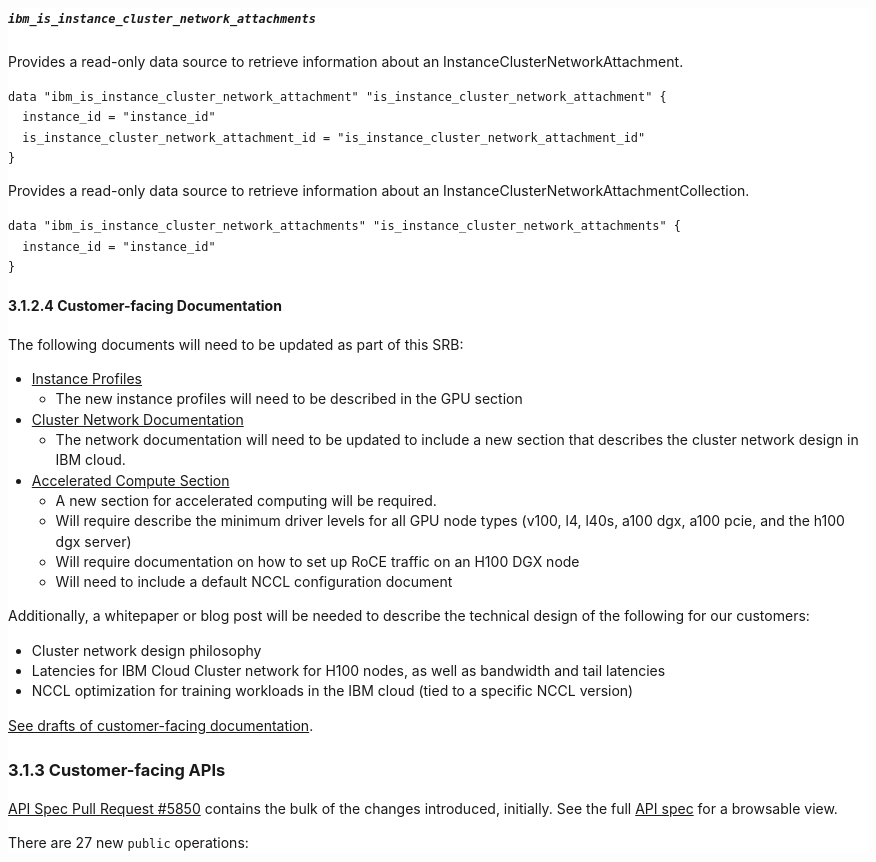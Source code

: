##### `ibm_is_instance_cluster_network_attachments`

Provides a read-only data source to retrieve information about an InstanceClusterNetworkAttachment.

```hcl
data "ibm_is_instance_cluster_network_attachment" "is_instance_cluster_network_attachment" {
  instance_id = "instance_id"
  is_instance_cluster_network_attachment_id = "is_instance_cluster_network_attachment_id"
}
```

Provides a read-only data source to retrieve information about an
InstanceClusterNetworkAttachmentCollection.

```hcl
data "ibm_is_instance_cluster_network_attachments" "is_instance_cluster_network_attachments" {
  instance_id = "instance_id"
}
```

#### 3.1.2.4 Customer-facing Documentation

The following documents will need to be updated as part of this SRB:

- [Instance Profiles](https://cloud.ibm.com/docs/vpc?topic=vpc-profiles)
  - The new instance profiles will need to be described in the GPU section
- [Cluster Network Documentation](https://cloud.ibm.com/docs/vpc?topic=vpc-about-networking-for-vpc&interface=ui)
  - The network documentation will need to be updated to include a new section that describes the
    cluster network design in IBM cloud.
- [Accelerated Compute Section](https://cloud.ibm.com/docs/vpc?topic=vpc-about-advanced-virtual-servers&interface=ui)
  - A new section for accelerated computing will be required.
  - Will require describe the minimum driver levels for all GPU node types (v100, l4, l40s, a100
    dgx, a100 pcie, and the h100 dgx server)
  - Will require documentation on how to set up RoCE traffic on an H100 DGX node
  - Will need to include a default NCCL configuration document

Additionally, a whitepaper or blog post will be needed to describe the technical design of the
following for our customers:

- Cluster network design philosophy
- Latencies for IBM Cloud Cluster network for H100 nodes, as well as bandwidth and tail latencies
- NCCL optimization for training workloads in the IBM cloud (tied to a specific NCCL version)

[See drafts of customer-facing documentation](https://test.cloud.ibm.com/docs/vpc?topic=vpc-about-cluster-network&interface=ui).

### 3.1.3 Customer-facing APIs

[API Spec Pull Request #5850](https://github.ibm.com/riaas/api-spec/pull/5850) contains the bulk of
the changes introduced, initially. See the full [API spec](https://pages.github.ibm.com/vpc/vpc-spec-artifacts/branch/master/swagger-ui.html?feature=is-cluster-network)
for a browsable view.

There are 27 new `public` operations:
